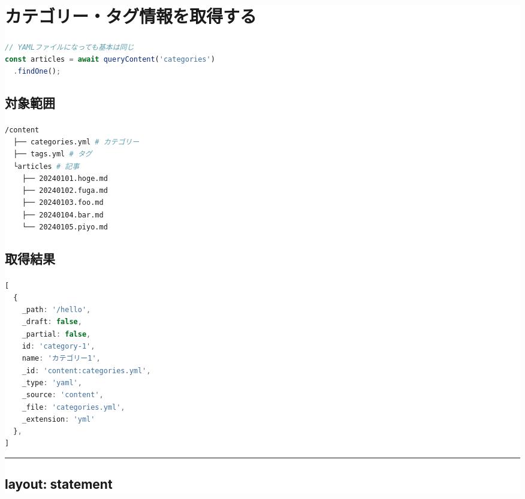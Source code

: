 
# カテゴリー・タグ情報を取得する

```ts
// YAMLファイルになっても基本は同じ
const articles = await queryContent('categories')
  .findOne();
```

<div class="grid grid-cols-2 gap-4">
<div>

## 対象範囲

```bash {2}
/content
  ├── categories.yml # カテゴリー
  ├── tags.yml # タグ
  └articles # 記事
    ├── 20240101.hoge.md
    ├── 20240102.fuga.md
    ├── 20240103.foo.md
    ├── 20240104.bar.md
    └── 20240105.piyo.md
```

</div>
<div>

## 取得結果

```ts
[
  {
    _path: '/hello',
    _draft: false,
    _partial: false,
    id: 'category-1',
    name: 'カテゴリー1',
    _id: 'content:categories.yml',
    _type: 'yaml',
    _source: 'content',
    _file: 'categories.yml',
    _extension: 'yml'
  },
]
```
</div>
</div>

---
layout: statement
---
